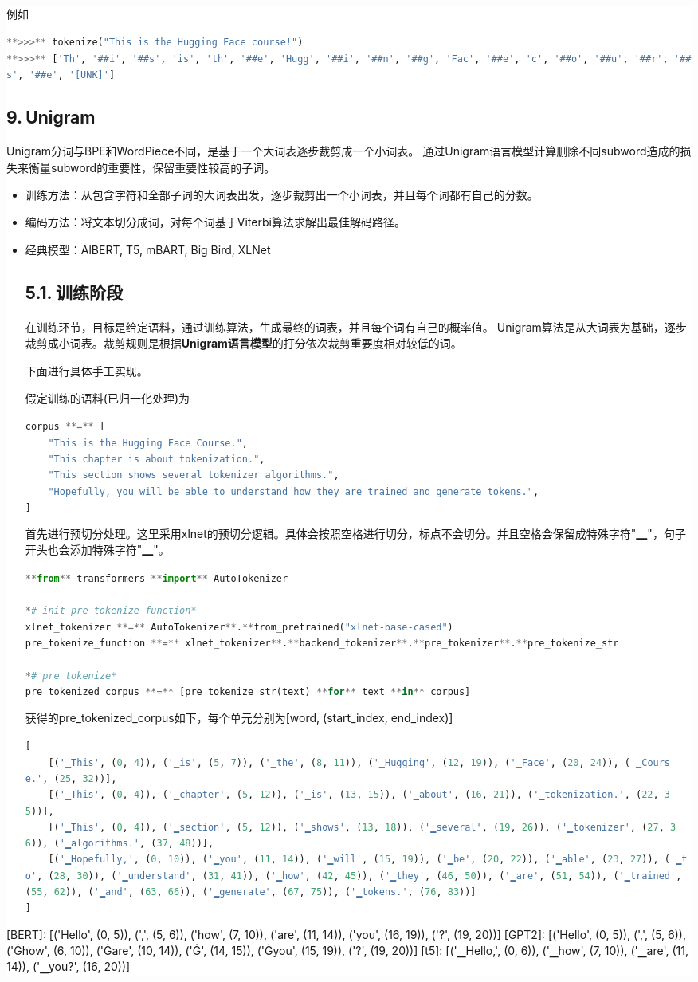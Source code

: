 例如

```python
**>>>** tokenize("This is the Hugging Face course!")
**>>>** ['Th', '##i', '##s', 'is', 'th', '##e', 'Hugg', '##i', '##n', '##g', 'Fac', '##e', 'c', '##o', '##u', '##r', '##s', '##e', '[UNK]']
```

## **9. Unigram**

Unigram分词与BPE和WordPiece不同，是基于一个大词表逐步裁剪成一个小词表。 通过Unigram语言模型计算删除不同subword造成的损失来衡量subword的重要性，保留重要性较高的子词。

- 训练方法：从包含字符和全部子词的大词表出发，逐步裁剪出一个小词表，并且每个词都有自己的分数。
- 编码方法：将文本切分成词，对每个词基于Viterbi算法求解出最佳解码路径。
- 经典模型：AlBERT, T5, mBART, Big Bird, XLNet
    
    ## **5.1. 训练阶段**
    
    在训练环节，目标是给定语料，通过训练算法，生成最终的词表，并且每个词有自己的概率值。 Unigram算法是从大词表为基础，逐步裁剪成小词表。裁剪规则是根据**Unigram语言模型**的打分依次裁剪重要度相对较低的词。
    
    下面进行具体手工实现。
    
    假定训练的语料(已归一化处理)为
    
    ```python
    corpus **=** [
        "This is the Hugging Face Course.",
        "This chapter is about tokenization.",
        "This section shows several tokenizer algorithms.",
        "Hopefully, you will be able to understand how they are trained and generate tokens.",
    ]
    ```
    
    首先进行预切分处理。这里采用xlnet的预切分逻辑。具体会按照空格进行切分，标点不会切分。并且空格会保留成特殊字符"▁"，句子开头也会添加特殊字符"▁"。
    
    ```python
    **from** transformers **import** AutoTokenizer
    
    *# init pre tokenize function*
    xlnet_tokenizer **=** AutoTokenizer**.**from_pretrained("xlnet-base-cased")
    pre_tokenize_function **=** xlnet_tokenizer**.**backend_tokenizer**.**pre_tokenizer**.**pre_tokenize_str
    
    *# pre tokenize*
    pre_tokenized_corpus **=** [pre_tokenize_str(text) **for** text **in** corpus]
    ```
    
    获得的pre_tokenized_corpus如下，每个单元分别为[word, (start_index, end_index)]
    
    ```python
    [
        [('▁This', (0, 4)), ('▁is', (5, 7)), ('▁the', (8, 11)), ('▁Hugging', (12, 19)), ('▁Face', (20, 24)), ('▁Course.', (25, 32))], 
        [('▁This', (0, 4)), ('▁chapter', (5, 12)), ('▁is', (13, 15)), ('▁about', (16, 21)), ('▁tokenization.', (22, 35))], 
        [('▁This', (0, 4)), ('▁section', (5, 12)), ('▁shows', (13, 18)), ('▁several', (19, 26)), ('▁tokenizer', (27, 36)), ('▁algorithms.', (37, 48))], 
        [('▁Hopefully,', (0, 10)), ('▁you', (11, 14)), ('▁will', (15, 19)), ('▁be', (20, 22)), ('▁able', (23, 27)), ('▁to', (28, 30)), ('▁understand', (31, 41)), ('▁how', (42, 45)), ('▁they', (46, 50)), ('▁are', (51, 54)), ('▁trained', (55, 62)), ('▁and', (63, 66)), ('▁generate', (67, 75)), ('▁tokens.', (76, 83))]
    ]
    ```
    

[BERT]: [('Hello', (0, 5)), (',', (5, 6)), ('how', (7, 10)), ('are', (11, 14)), ('you', (16, 19)), ('?', (19, 20))]
[GPT2]: [('Hello', (0, 5)), (',', (5, 6)), ('Ġhow', (6, 10)), ('Ġare', (10, 14)), ('Ġ', (14, 15)), ('Ġyou', (15, 19)), ('?', (19, 20))]
[t5]: [('▁Hello,', (0, 6)), ('▁how', (7, 10)), ('▁are', (11, 14)), ('▁you?', (16, 20))]